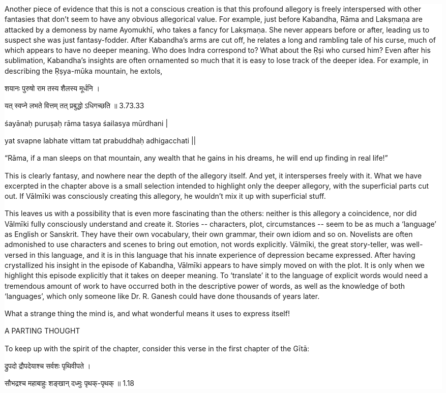   

Another piece of evidence that this is not a conscious creation is that this profound allegory is freely interspersed with other fantasies that don’t seem to have any obvious allegorical value. For example, just before Kabandha, Rāma and Lakṣmaṇa are attacked by a demoness by name Ayomukhī, who takes a fancy for Lakṣmaṇa. She never appears before or after, leading us to suspect she was just fantasy-fodder. After Kabandha’s arms are cut off, he relates a long and rambling tale of his curse, much of which appears to have no deeper meaning. Who does Indra correspond to? What about the Ṛṣi who cursed him? Even after his sublimation, Kabandha’s insights are often ornamented so much that it is easy to lose track of the deeper idea. For example, in describing the Ṛṣya-mūka mountain, he extols,

  

शयानः पुरुषो राम तस्य शैलस्य मूर्धनि ।

यत् स्वप्ने लभते वित्तम् तत् प्रबुद्धो ऽधिगच्छति ॥ 3.73.33

śayānaḥ puruṣaḥ rāma tasya śailasya mūrdhani \|

yat svapne labhate vittam tat prabuddhaḥ adhigacchati \|\|

  

“Rāma, if a man sleeps on that mountain, any wealth that he gains in his dreams, he will end up finding in real life!”

  

This is clearly fantasy, and nowhere near the depth of the allegory itself. And yet, it intersperses freely with it. What we have excerpted in the chapter above is a small selection intended to highlight only the deeper allegory, with the superficial parts cut out. If Vālmīki was consciously creating this allegory, he wouldn’t mix it up with superficial stuff.

  

This leaves us with a possibility that is even more fascinating than the others: neither is this allegory a coincidence, nor did Vālmīki fully consciously understand and create it. Stories -- characters, plot, circumstances -- seem to be as much a ‘language’ as English or Sanskrit. They have their own vocabulary, their own grammar, their own idiom and so on. Novelists are often admonished to use characters and scenes to bring out emotion, not words explicitly. Vālmīki, the great story-teller, was well-versed in this language, and it is in this language that his innate experience of depression became expressed. After having crystallized his insight in the episode of Kabandha, Vālmīki appears to have simply moved on with the plot. It is only when we highlight this episode explicitly that it takes on deeper meaning. To ‘translate’ it to the language of explicit words would need a tremendous amount of work to have occurred both in the descriptive power of words, as well as the knowledge of both ‘languages’, which only someone like Dr. R. Ganesh could have done thousands of years later.

  

What a strange thing the mind is, and what wonderful means it uses to express itself!

  

A PARTING THOUGHT

  

To keep up with the spirit of the chapter, consider this verse in the first chapter of the Gītā:

  

द्रुपदो द्रौपदेयाश्च सर्वशः पृथिवीपते ।

सौभद्रश्च महाबाहुः शङ्खान् दध्मुः पृथक्-पृथक् ॥ 1.18
